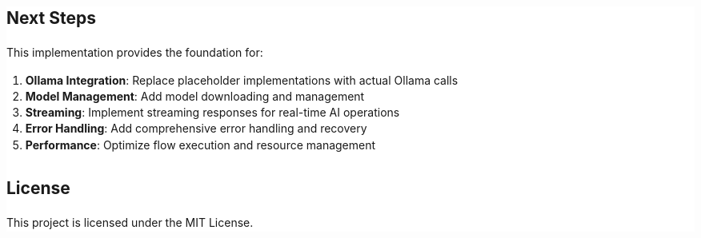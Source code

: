 ## Next Steps

This implementation provides the foundation for:

1. **Ollama Integration**: Replace placeholder implementations with actual Ollama calls
2. **Model Management**: Add model downloading and management
3. **Streaming**: Implement streaming responses for real-time AI operations
4. **Error Handling**: Add comprehensive error handling and recovery
5. **Performance**: Optimize flow execution and resource management

## License

This project is licensed under the MIT License.
